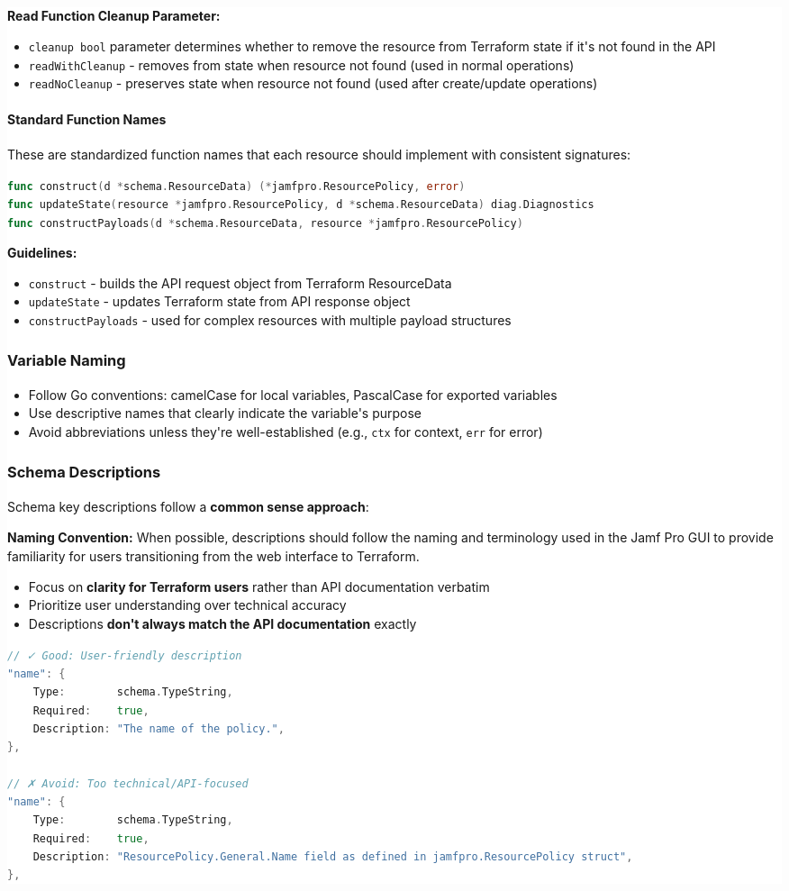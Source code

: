 **Read Function Cleanup Parameter:**
- `cleanup bool` parameter determines whether to remove the resource from Terraform state if it's not found in the API
- `readWithCleanup` - removes from state when resource not found (used in normal operations)
- `readNoCleanup` - preserves state when resource not found (used after create/update operations)


#### Standard Function Names

These are standardized function names that each resource should implement with consistent signatures:

```go
func construct(d *schema.ResourceData) (*jamfpro.ResourcePolicy, error)
func updateState(resource *jamfpro.ResourcePolicy, d *schema.ResourceData) diag.Diagnostics
func constructPayloads(d *schema.ResourceData, resource *jamfpro.ResourcePolicy)
```

**Guidelines:**
- `construct` - builds the API request object from Terraform ResourceData
- `updateState` - updates Terraform state from API response object
- `constructPayloads` - used for complex resources with multiple payload structures

### Variable Naming

- Follow Go conventions: camelCase for local variables, PascalCase for exported variables
- Use descriptive names that clearly indicate the variable's purpose
- Avoid abbreviations unless they're well-established (e.g., `ctx` for context, `err` for error)

### Schema Descriptions

Schema key descriptions follow a **common sense approach**:

**Naming Convention:** When possible, descriptions should follow the naming and terminology used in the Jamf Pro GUI to provide familiarity for users transitioning from the web interface to Terraform.

- Focus on **clarity for Terraform users** rather than API documentation verbatim
- Prioritize user understanding over technical accuracy
- Descriptions **don't always match the API documentation** exactly

```go
// ✓ Good: User-friendly description
"name": {
    Type:        schema.TypeString,
    Required:    true,
    Description: "The name of the policy.",
},

// ✗ Avoid: Too technical/API-focused  
"name": {
    Type:        schema.TypeString,
    Required:    true,
    Description: "ResourcePolicy.General.Name field as defined in jamfpro.ResourcePolicy struct",
},
```
